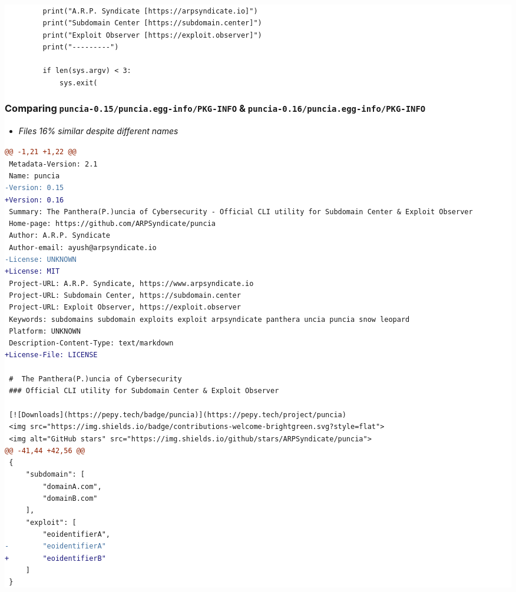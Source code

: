 ```
         print("A.R.P. Syndicate [https://arpsyndicate.io]")
         print("Subdomain Center [https://subdomain.center]")
         print("Exploit Observer [https://exploit.observer]")
         print("---------")
 
         if len(sys.argv) < 3:
             sys.exit(
```

### Comparing `puncia-0.15/puncia.egg-info/PKG-INFO` & `puncia-0.16/puncia.egg-info/PKG-INFO`

 * *Files 16% similar despite different names*

```diff
@@ -1,21 +1,22 @@
 Metadata-Version: 2.1
 Name: puncia
-Version: 0.15
+Version: 0.16
 Summary: The Panthera(P.)uncia of Cybersecurity - Official CLI utility for Subdomain Center & Exploit Observer
 Home-page: https://github.com/ARPSyndicate/puncia
 Author: A.R.P. Syndicate
 Author-email: ayush@arpsyndicate.io
-License: UNKNOWN
+License: MIT
 Project-URL: A.R.P. Syndicate, https://www.arpsyndicate.io
 Project-URL: Subdomain Center, https://subdomain.center
 Project-URL: Exploit Observer, https://exploit.observer
 Keywords: subdomains subdomain exploits exploit arpsyndicate panthera uncia puncia snow leopard
 Platform: UNKNOWN
 Description-Content-Type: text/markdown
+License-File: LICENSE
 
 #  The Panthera(P.)uncia of Cybersecurity 
 ### Official CLI utility for Subdomain Center & Exploit Observer
 
 [![Downloads](https://pepy.tech/badge/puncia)](https://pepy.tech/project/puncia)
 <img src="https://img.shields.io/badge/contributions-welcome-brightgreen.svg?style=flat">
 <img alt="GitHub stars" src="https://img.shields.io/github/stars/ARPSyndicate/puncia"> 
@@ -41,44 +42,56 @@
 {
     "subdomain": [
         "domainA.com",
         "domainB.com"
     ],
     "exploit": [
         "eoidentifierA",
-        "eoidentifierA"
+        "eoidentifierB"
     ]
 }
 ```
 